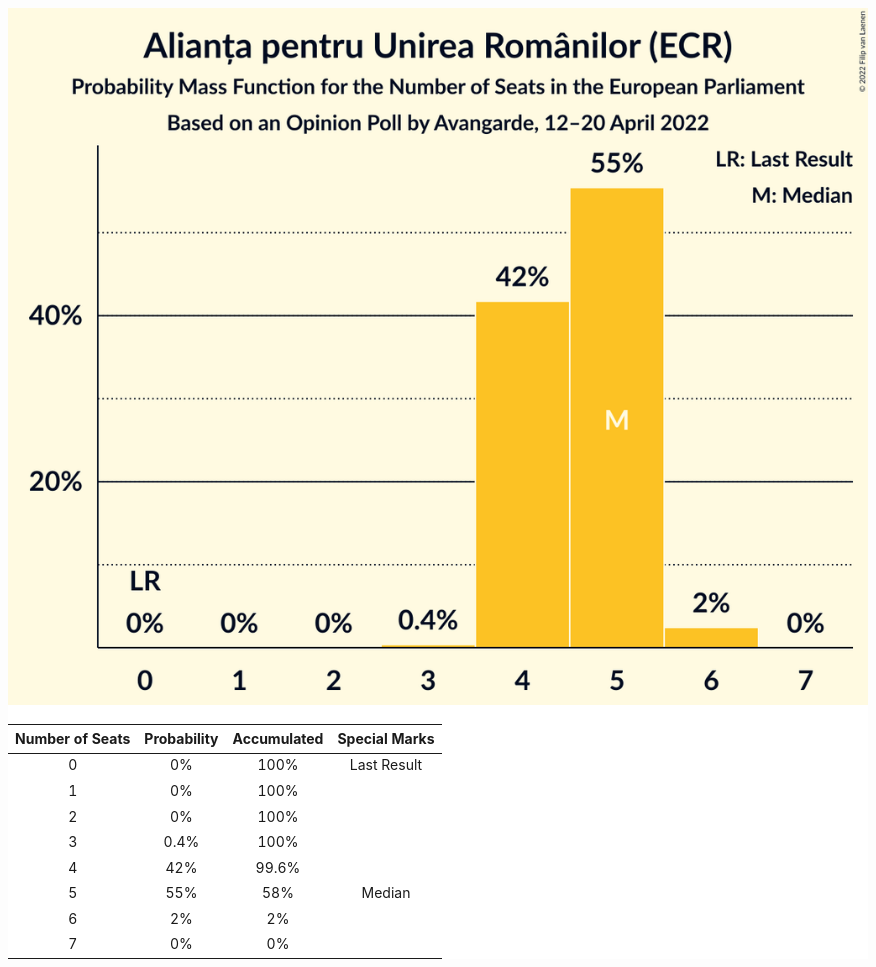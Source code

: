 ![Graph with seats probability mass function not yet produced](2022-04-20-Avangarde-seats-pmf-alianțapentruunirearomânilorecr.png "Seats Probability Mass Function")

| Number of Seats | Probability | Accumulated | Special Marks |
|:---------------:|:-----------:|:-----------:|:-------------:|
| 0 | 0% | 100% | Last Result |
| 1 | 0% | 100% |  |
| 2 | 0% | 100% |  |
| 3 | 0.4% | 100% |  |
| 4 | 42% | 99.6% |  |
| 5 | 55% | 58% | Median |
| 6 | 2% | 2% |  |
| 7 | 0% | 0% |  |
